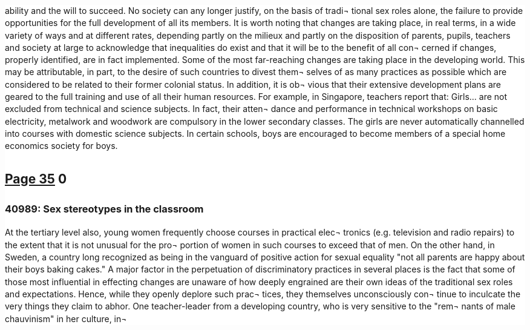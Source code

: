 ability and the will to succeed. No society
can any longer justify, on the basis of tradi¬
tional sex roles alone, the failure to provide
opportunities for the full development of all
its members.
It is worth noting that changes are taking
place, in real terms, in a wide variety of ways
and at different rates, depending partly on
the milieux and partly on the disposition of
parents, pupils, teachers and society at large
to acknowledge that inequalities do exist
and that it will be to the benefit of all con¬
cerned if changes, properly identified, are in
fact implemented.
Some of the most far-reaching changes
are taking place in the developing world.
This may be attributable, in part, to the
desire of such countries to divest them¬
selves of as many practices as possible
which are considered to be related to their
former colonial status. In addition, it is ob¬
vious that their extensive development plans
are geared to the full training and use of all
their human resources. For example, in
Singapore, teachers report that:
Girls... are not excluded from technical
and science subjects. In fact, their atten¬
dance and performance in technical
workshops on basic electricity, metalwork
and woodwork are compulsory in the
lower secondary classes. The girls are
never automatically channelled into
courses with domestic science subjects.
In certain schools, boys are encouraged
to become members of a special home
economics society for boys.
## [Page 35](https://demo.humlab.umu.se/courier/074756engo.pdf#page=35) 0
### 40989: Sex stereotypes in the classroom
At the tertiary level also, young women
frequently choose courses in practical elec¬
tronics (e.g. television and radio repairs) to
the extent that it is not unusual for the pro¬
portion of women in such courses to exceed
that of men. On the other hand, in Sweden,
a country long recognized as being in the
vanguard of positive action for sexual
equality "not all parents are happy about
their boys baking cakes."
A major factor in the perpetuation of
discriminatory practices in several places is
the fact that some of those most influential
in effecting changes are unaware of how
deeply engrained are their own ideas of the
traditional sex roles and expectations.
Hence, while they openly deplore such prac¬
tices, they themselves unconsciously con¬
tinue to inculcate the very things they claim
to abhor.
One teacher-leader from a developing
country, who is very sensitive to the "rem¬
nants of male chauvinism" in her culture, in¬
